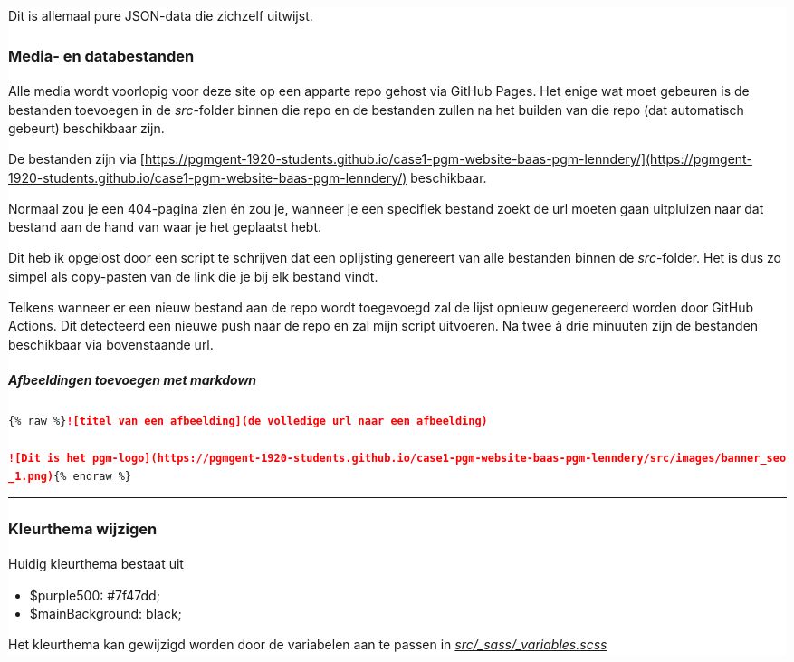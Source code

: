 Dit is allemaal pure JSON-data die zichzelf uitwijst.

### Media- en databestanden

Alle media wordt voorlopig voor deze site op een apparte repo gehost via GitHub Pages. Het enige wat moet gebeuren is de bestanden toevoegen in de *src*-folder binnen die repo en de bestanden zullen na het builden van die repo (dat automatisch gebeurt) beschikbaar zijn.

De bestanden zijn via [https://pgmgent-1920-students.github.io/case1-pgm-website-baas-pgm-lenndery/](https://pgmgent-1920-students.github.io/case1-pgm-website-baas-pgm-lenndery/) beschikbaar.

Normaal zou je een 404-pagina zien én zou je, wanneer je een specifiek bestand zoekt de url moeten gaan uitpluizen naar dat bestand aan de hand van waar je het geplaatst hebt.

Dit heb ik opgelost door een script te schrijven dat een oplijsting genereert van alle bestanden binnen de *src*-folder. Het is dus zo simpel als copy-pasten van de link die je bij elk bestand vindt.

Telkens wanneer er een nieuw bestand aan de repo wordt toegevoegd zal de lijst opnieuw gegenereerd worden door GitHub Actions. Dit detecteerd een nieuwe push naar de repo en zal mijn script uitvoeren. Na twee à drie minuuten zijn de bestanden beschikbaar via bovenstaande url.

##### Afbeeldingen toevoegen met markdown

```markdown
{% raw %}![titel van een afbeelding](de volledige url naar een afbeelding)

![Dit is het pgm-logo](https://pgmgent-1920-students.github.io/case1-pgm-website-baas-pgm-lenndery/src/images/banner_seo_1.png){% endraw %}
```

---

### Kleurthema wijzigen

Huidig kleurthema bestaat uit
- $purple500: #7f47dd;
- $mainBackground: black;

Het kleurthema kan gewijzigd worden door de variabelen aan te passen in *[src/_sass/_variables.scss](https://github.com/pgm-lenndery/case1-pgm-website-pgm-lenndery/blob/master/src/_sass/_variables.scss)*

